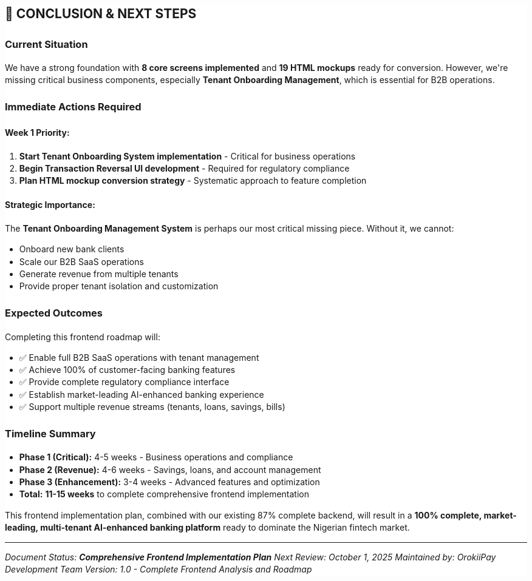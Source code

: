 ## 🚀 **CONCLUSION & NEXT STEPS**

### **Current Situation**
We have a strong foundation with **8 core screens implemented** and **19 HTML mockups** ready for conversion. However, we're missing critical business components, especially **Tenant Onboarding Management**, which is essential for B2B operations.

### **Immediate Actions Required**

#### **Week 1 Priority:**
1. **Start Tenant Onboarding System implementation** - Critical for business operations
2. **Begin Transaction Reversal UI development** - Required for regulatory compliance
3. **Plan HTML mockup conversion strategy** - Systematic approach to feature completion

#### **Strategic Importance:**
The **Tenant Onboarding Management System** is perhaps our most critical missing piece. Without it, we cannot:
- Onboard new bank clients
- Scale our B2B SaaS operations
- Generate revenue from multiple tenants
- Provide proper tenant isolation and customization

### **Expected Outcomes**
Completing this frontend roadmap will:
- ✅ Enable full B2B SaaS operations with tenant management
- ✅ Achieve 100% of customer-facing banking features
- ✅ Provide complete regulatory compliance interface
- ✅ Establish market-leading AI-enhanced banking experience
- ✅ Support multiple revenue streams (tenants, loans, savings, bills)

### **Timeline Summary**
- **Phase 1 (Critical):** 4-5 weeks - Business operations and compliance
- **Phase 2 (Revenue):** 4-6 weeks - Savings, loans, and account management
- **Phase 3 (Enhancement):** 3-4 weeks - Advanced features and optimization
- **Total:** **11-15 weeks** to complete comprehensive frontend implementation

This frontend implementation plan, combined with our existing 87% complete backend, will result in a **100% complete, market-leading, multi-tenant AI-enhanced banking platform** ready to dominate the Nigerian fintech market.

---

*Document Status: **Comprehensive Frontend Implementation Plan***
*Next Review: October 1, 2025*
*Maintained by: OrokiiPay Development Team*
*Version: 1.0 - Complete Frontend Analysis and Roadmap*